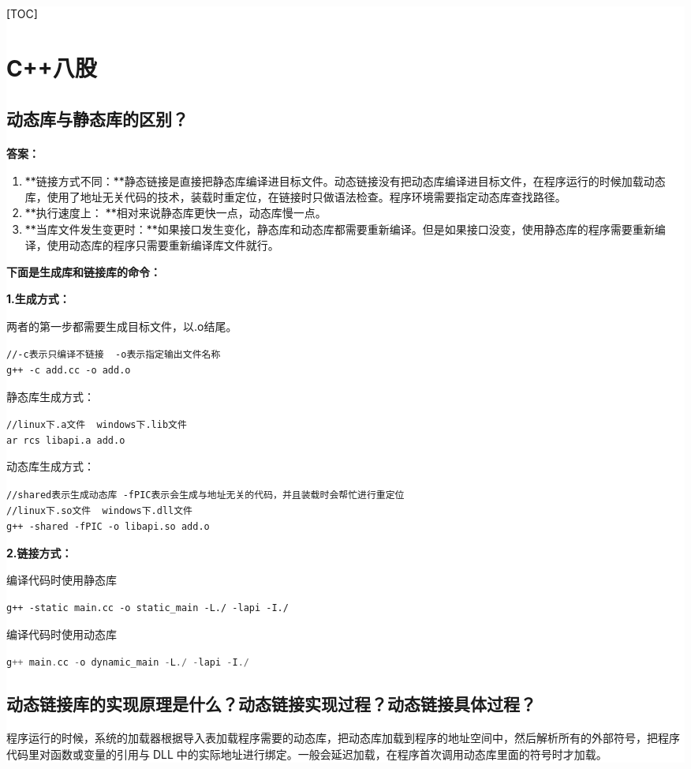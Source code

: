[TOC]

# C++八股

## 动态库与静态库的区别？

**答案：**

1. **链接方式不同：**静态链接是直接把静态库编译进目标文件。动态链接没有把动态库编译进目标文件，在程序运行的时候加载动态库，使用了地址无关代码的技术，装载时重定位，在链接时只做语法检查。程序环境需要指定动态库查找路径。
2. **执行速度上： **相对来说静态库更快一点，动态库慢一点。
3. **当库文件发生变更时：**如果接口发生变化，静态库和动态库都需要重新编译。但是如果接口没变，使用静态库的程序需要重新编译，使用动态库的程序只需要重新编译库文件就行。

**下面是生成库和链接库的命令：**

**1.生成方式：**

两者的第一步都需要生成目标文件，以.o结尾。

```shell
//-c表示只编译不链接  -o表示指定输出文件名称
g++ -c add.cc -o add.o
```

静态库生成方式：

```shell
//linux下.a文件  windows下.lib文件
ar rcs libapi.a add.o
```

动态库生成方式：

```shell
//shared表示生成动态库 -fPIC表示会生成与地址无关的代码，并且装载时会帮忙进行重定位
//linux下.so文件  windows下.dll文件
g++ -shared -fPIC -o libapi.so add.o
```

**2.链接方式：**

编译代码时使用静态库

```shell
g++ -static main.cc -o static_main -L./ -lapi -I./
```

编译代码时使用动态库

```c++
g++ main.cc -o dynamic_main -L./ -lapi -I./
```



## 动态链接库的实现原理是什么？动态链接实现过程？动态链接具体过程？

程序运行的时候，系统的加载器根据导入表加载程序需要的动态库，把动态库加载到程序的地址空间中，然后解析所有的外部符号，把程序代码里对函数或变量的引用与 DLL 中的实际地址进行绑定。一般会延迟加载，在程序首次调用动态库里面的符号时才加载。
